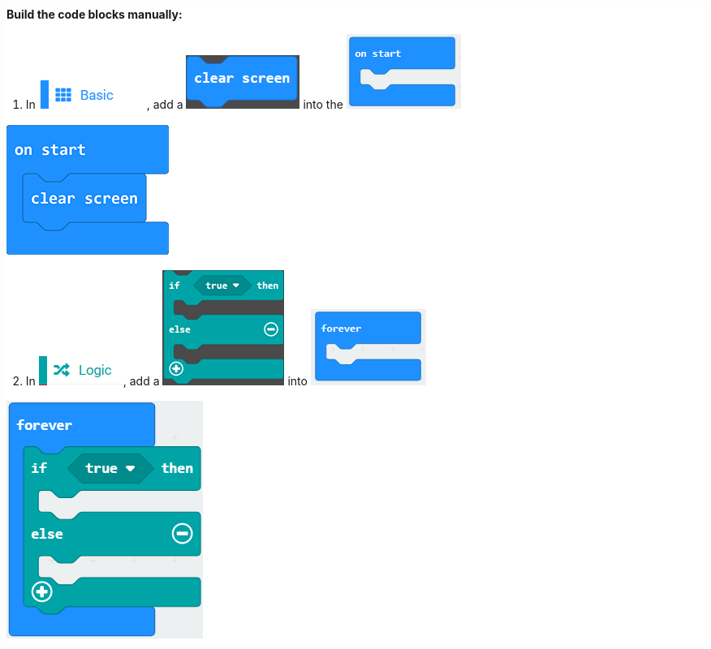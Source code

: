 **Build the code blocks manually:**

1. In ![](./media/basic.png), add a ![](./media/1-4.png) into the ![onStart](./media/onStart.png)

![k210](./media/k210.png)

2. In ![logic](./media/logic.png), add a ![if](./media/if.png) into ![forever](./media/forever.png)

![1-6](./media/1-6.png)
